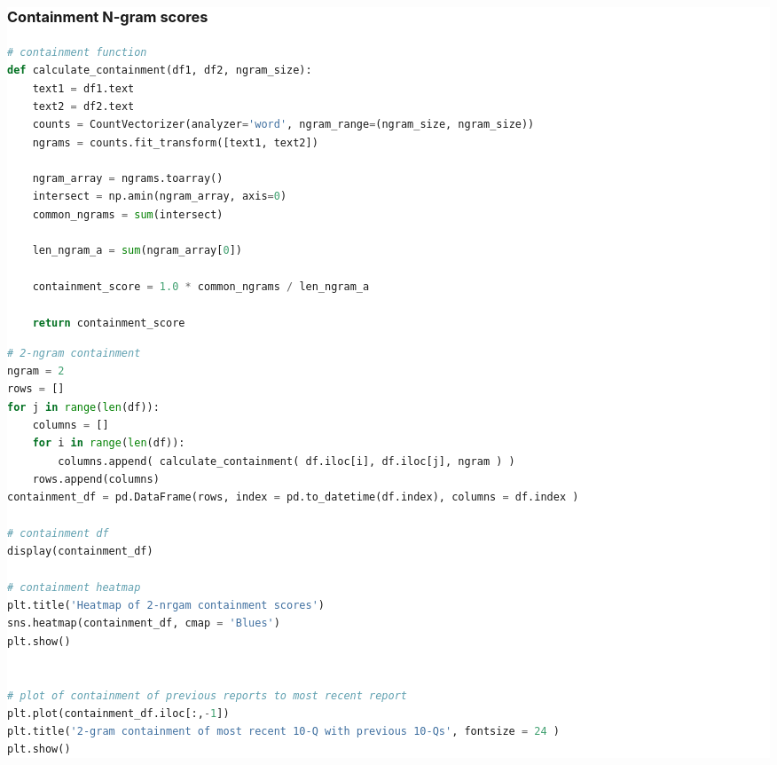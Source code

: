 

```python

```

### Containment N-gram scores


```python

```


```python
# containment function
def calculate_containment(df1, df2, ngram_size):
    text1 = df1.text
    text2 = df2.text
    counts = CountVectorizer(analyzer='word', ngram_range=(ngram_size, ngram_size))
    ngrams = counts.fit_transform([text1, text2])
    
    ngram_array = ngrams.toarray()
    intersect = np.amin(ngram_array, axis=0)
    common_ngrams = sum(intersect)
    
    len_ngram_a = sum(ngram_array[0])
    
    containment_score = 1.0 * common_ngrams / len_ngram_a
    
    return containment_score
```


```python
# 2-ngram containment
ngram = 2
rows = []
for j in range(len(df)):
    columns = []
    for i in range(len(df)):
        columns.append( calculate_containment( df.iloc[i], df.iloc[j], ngram ) )
    rows.append(columns)
containment_df = pd.DataFrame(rows, index = pd.to_datetime(df.index), columns = df.index )

# containment df
display(containment_df)

# containment heatmap
plt.title('Heatmap of 2-nrgam containment scores')
sns.heatmap(containment_df, cmap = 'Blues')
plt.show()


# plot of containment of previous reports to most recent report
plt.plot(containment_df.iloc[:,-1])
plt.title('2-gram containment of most recent 10-Q with previous 10-Qs', fontsize = 24 )
plt.show()
```
